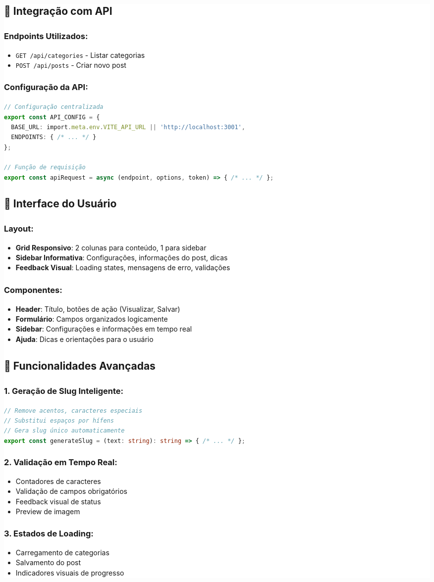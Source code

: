 ## 🔌 **Integração com API**

### **Endpoints Utilizados:**
- `GET /api/categories` - Listar categorias
- `POST /api/posts` - Criar novo post

### **Configuração da API:**
```typescript
// Configuração centralizada
export const API_CONFIG = {
  BASE_URL: import.meta.env.VITE_API_URL || 'http://localhost:3001',
  ENDPOINTS: { /* ... */ }
};

// Função de requisição
export const apiRequest = async (endpoint, options, token) => { /* ... */ };
```

## 🎨 **Interface do Usuário**

### **Layout:**
- **Grid Responsivo**: 2 colunas para conteúdo, 1 para sidebar
- **Sidebar Informativa**: Configurações, informações do post, dicas
- **Feedback Visual**: Loading states, mensagens de erro, validações

### **Componentes:**
- **Header**: Título, botões de ação (Visualizar, Salvar)
- **Formulário**: Campos organizados logicamente
- **Sidebar**: Configurações e informações em tempo real
- **Ajuda**: Dicas e orientações para o usuário

## 🚀 **Funcionalidades Avançadas**

### **1. Geração de Slug Inteligente:**
```typescript
// Remove acentos, caracteres especiais
// Substitui espaços por hífens
// Gera slug único automaticamente
export const generateSlug = (text: string): string => { /* ... */ };
```

### **2. Validação em Tempo Real:**
- Contadores de caracteres
- Validação de campos obrigatórios
- Feedback visual de status
- Preview de imagem

### **3. Estados de Loading:**
- Carregamento de categorias
- Salvamento do post
- Indicadores visuais de progresso
